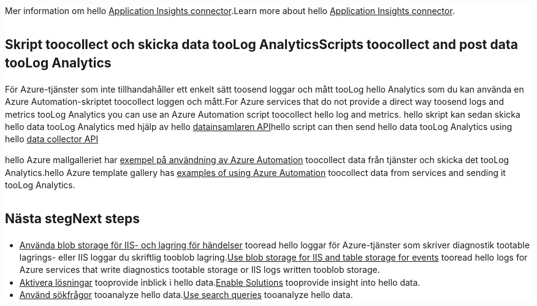 <span data-ttu-id="77083-247">Mer information om hello [Application Insights connector](https://blogs.technet.microsoft.com/msoms/2016/09/26/application-insights-connector-in-oms/).</span><span class="sxs-lookup"><span data-stu-id="77083-247">Learn more about hello [Application Insights connector](https://blogs.technet.microsoft.com/msoms/2016/09/26/application-insights-connector-in-oms/).</span></span>

## <a name="scripts-toocollect-and-post-data-toolog-analytics"></a><span data-ttu-id="77083-248">Skript toocollect och skicka data tooLog Analytics</span><span class="sxs-lookup"><span data-stu-id="77083-248">Scripts toocollect and post data tooLog Analytics</span></span>

<span data-ttu-id="77083-249">För Azure-tjänster som inte tillhandahåller ett enkelt sätt toosend loggar och mått tooLog hello Analytics som du kan använda en Azure Automation-skriptet toocollect loggen och mått.</span><span class="sxs-lookup"><span data-stu-id="77083-249">For Azure services that do not provide a direct way toosend logs and metrics tooLog Analytics you can use an Azure Automation script toocollect hello log and metrics.</span></span> <span data-ttu-id="77083-250">hello skript kan sedan skicka hello data tooLog Analytics med hjälp av hello [datainsamlaren API](log-analytics-data-collector-api.md)</span><span class="sxs-lookup"><span data-stu-id="77083-250">hello script can then send hello data tooLog Analytics using hello [data collector API](log-analytics-data-collector-api.md)</span></span>

<span data-ttu-id="77083-251">hello Azure mallgalleriet har [exempel på användning av Azure Automation](https://azure.microsoft.com/en-us/resources/templates/?term=OMS) toocollect data från tjänster och skicka det tooLog Analytics.</span><span class="sxs-lookup"><span data-stu-id="77083-251">hello Azure template gallery has [examples of using Azure Automation](https://azure.microsoft.com/en-us/resources/templates/?term=OMS) toocollect data from services and sending it tooLog Analytics.</span></span>

## <a name="next-steps"></a><span data-ttu-id="77083-252">Nästa steg</span><span class="sxs-lookup"><span data-stu-id="77083-252">Next steps</span></span>

* <span data-ttu-id="77083-253">[Använda blob storage för IIS- och lagring för händelser](log-analytics-azure-storage-iis-table.md) tooread hello loggar för Azure-tjänster som skriver diagnostik tootable lagrings- eller IIS loggar du skriftlig tooblob lagring.</span><span class="sxs-lookup"><span data-stu-id="77083-253">[Use blob storage for IIS and table storage for events](log-analytics-azure-storage-iis-table.md) tooread hello logs for Azure services that write diagnostics tootable storage or IIS logs written tooblob storage.</span></span>
* <span data-ttu-id="77083-254">[Aktivera lösningar](log-analytics-add-solutions.md) tooprovide inblick i hello data.</span><span class="sxs-lookup"><span data-stu-id="77083-254">[Enable Solutions](log-analytics-add-solutions.md) tooprovide insight into hello data.</span></span>
* <span data-ttu-id="77083-255">[Använd sökfrågor](log-analytics-log-searches.md) tooanalyze hello data.</span><span class="sxs-lookup"><span data-stu-id="77083-255">[Use search queries](log-analytics-log-searches.md) tooanalyze hello data.</span></span>
